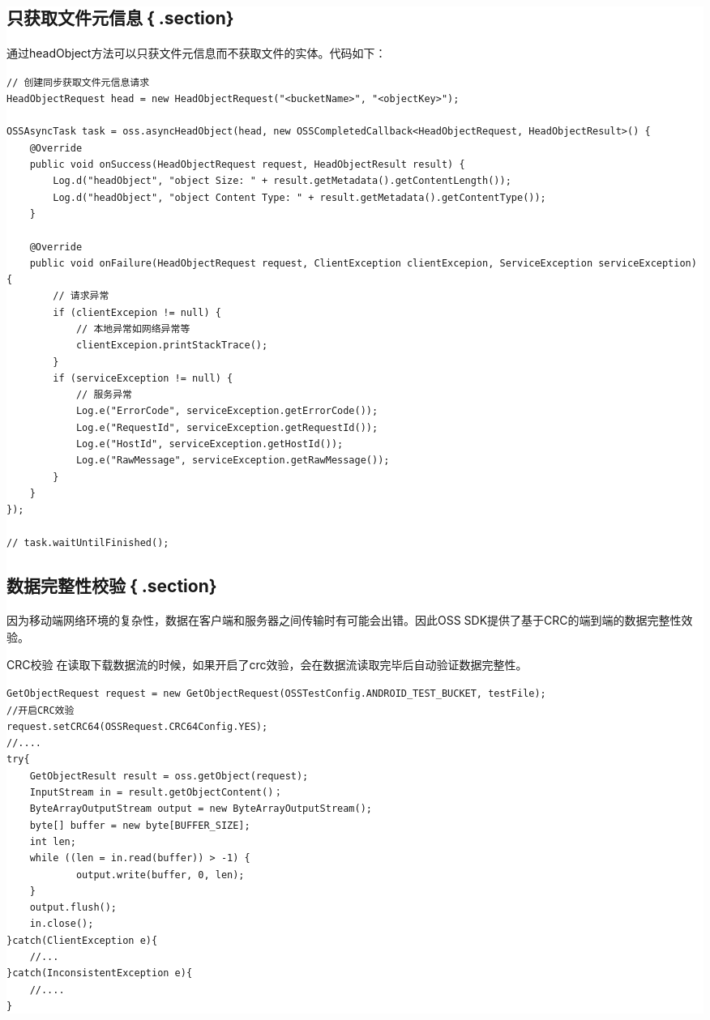 ## 只获取文件元信息 { .section}

通过headObject方法可以只获文件元信息而不获取文件的实体。代码如下：

```language-java
// 创建同步获取文件元信息请求
HeadObjectRequest head = new HeadObjectRequest("<bucketName>", "<objectKey>");

OSSAsyncTask task = oss.asyncHeadObject(head, new OSSCompletedCallback<HeadObjectRequest, HeadObjectResult>() {
	@Override
	public void onSuccess(HeadObjectRequest request, HeadObjectResult result) {
		Log.d("headObject", "object Size: " + result.getMetadata().getContentLength());
		Log.d("headObject", "object Content Type: " + result.getMetadata().getContentType());
	}

	@Override
	public void onFailure(HeadObjectRequest request, ClientException clientExcepion, ServiceException serviceException) {
		// 请求异常
		if (clientExcepion != null) {
			// 本地异常如网络异常等
			clientExcepion.printStackTrace();
		}
		if (serviceException != null) {
			// 服务异常
			Log.e("ErrorCode", serviceException.getErrorCode());
			Log.e("RequestId", serviceException.getRequestId());
			Log.e("HostId", serviceException.getHostId());
			Log.e("RawMessage", serviceException.getRawMessage());
		}
	}
});

// task.waitUntilFinished();

```

## 数据完整性校验 { .section}

因为移动端网络环境的复杂性，数据在客户端和服务器之间传输时有可能会出错。因此OSS SDK提供了基于CRC的端到端的数据完整性效验。

CRC校验 在读取下载数据流的时候，如果开启了crc效验，会在数据流读取完毕后自动验证数据完整性。

```language-java
GetObjectRequest request = new GetObjectRequest(OSSTestConfig.ANDROID_TEST_BUCKET, testFile);
//开启CRC效验
request.setCRC64(OSSRequest.CRC64Config.YES);
//....
try{
	GetObjectResult result = oss.getObject(request);
	InputStream in = result.getObjectContent()；
	ByteArrayOutputStream output = new ByteArrayOutputStream();
    byte[] buffer = new byte[BUFFER_SIZE];
    int len;
    while ((len = in.read(buffer)) > -1) {
            output.write(buffer, 0, len);
    }
    output.flush();
	in.close();
}catch(ClientException e){
	//...
}catch(InconsistentException e){
    //....
}
```